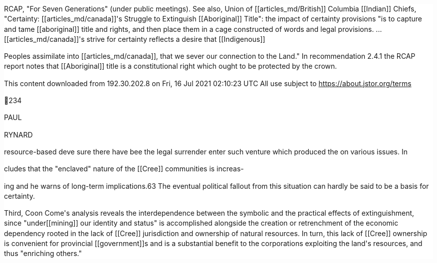 RCAP, "For Seven Generations" (under public meetings). See also, Union of
[[articles_md/British]] Columbia [[Indian]] Chiefs, "Certainty: [[articles_md/canada]]'s Struggle to Extinguish
[[Aboriginal]] Title": the impact of certainty provisions "is to capture and tame [[aboriginal]] title and rights, and then place them in a cage constructed of words and
legal provisions. ... [[articles_md/canada]]'s strive for certainty reflects a desire that [[Indigenous]]

Peoples assimilate into [[articles_md/canada]], that we sever our connection to the Land." In
recommendation 2.4.1 the RCAP report notes that [[Aboriginal]] title is a constitutional right which ought to be protected by the crown.

This content downloaded from
192.30.202.8 on Fri, 16 Jul 2021 02:10:23 UTC
All use subject to https://about.jstor.org/terms

234

PAUL

RYNARD

resource-based
deve
sure
there
have
bee
the
legal
surrender
enter
such
venture
which
produced
the
on
various
issues.
In

cludes that the "enclaved" nature of the [[Cree]] communities is increas-

ing and he warns of long-term implications.63 The eventual political
fallout from this situation can hardly be said to be a basis for certainty.

Third, Coon Come's analysis reveals the interdependence between the symbolic and the practical effects of extinguishment, since
"under[[mining]] our identity and status" is accomplished alongside the
creation or retrenchment of the economic dependency rooted in the
lack of [[Cree]] jurisdiction and ownership of natural resources. In turn,
this lack of [[Cree]] ownership is convenient for provincial [[government]]s
and is a substantial benefit to the corporations exploiting the land's
resources, and thus "enriching others."
